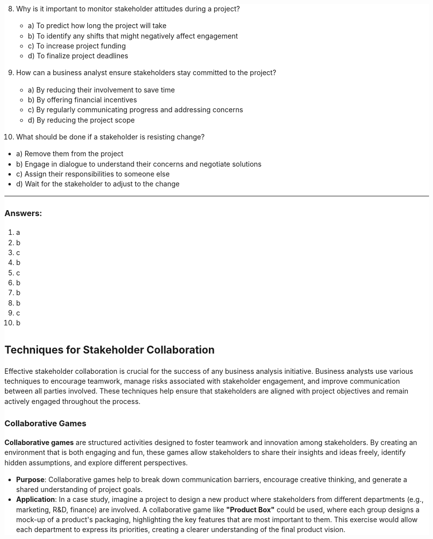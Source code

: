 8. Why is it important to monitor stakeholder attitudes during a project?
   - a) To predict how long the project will take
   - b) To identify any shifts that might negatively affect engagement
   - c) To increase project funding
   - d) To finalize project deadlines

9. How can a business analyst ensure stakeholders stay committed to the project?
   - a) By reducing their involvement to save time
   - b) By offering financial incentives
   - c) By regularly communicating progress and addressing concerns
   - d) By reducing the project scope

10. What should be done if a stakeholder is resisting change?
   - a) Remove them from the project
   - b) Engage in dialogue to understand their concerns and negotiate solutions
   - c) Assign their responsibilities to someone else
   - d) Wait for the stakeholder to adjust to the change

---

### Answers:
1. a  
2. b  
3. c  
4. b  
5. c  
6. b  
7. b  
8. b  
9. c  
10. b

## Techniques for Stakeholder Collaboration

Effective stakeholder collaboration is crucial for the success of any business analysis initiative. Business analysts use various techniques to encourage teamwork, manage risks associated with stakeholder engagement, and improve communication between all parties involved. These techniques help ensure that stakeholders are aligned with project objectives and remain actively engaged throughout the process.

### Collaborative Games
**Collaborative games** are structured activities designed to foster teamwork and innovation among stakeholders. By creating an environment that is both engaging and fun, these games allow stakeholders to share their insights and ideas freely, identify hidden assumptions, and explore different perspectives.

- **Purpose**: Collaborative games help to break down communication barriers, encourage creative thinking, and generate a shared understanding of project goals.
- **Application**: In a case study, imagine a project to design a new product where stakeholders from different departments (e.g., marketing, R&D, finance) are involved. A collaborative game like **"Product Box"** could be used, where each group designs a mock-up of a product's packaging, highlighting the key features that are most important to them. This exercise would allow each department to express its priorities, creating a clearer understanding of the final product vision.
